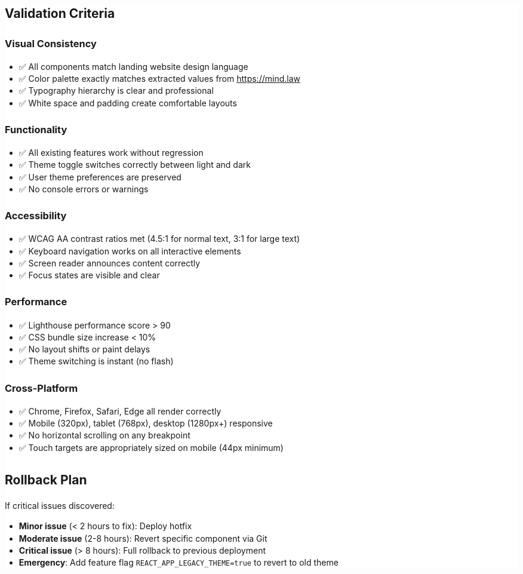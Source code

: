 ## Validation Criteria

### Visual Consistency
- ✅ All components match landing website design language
- ✅ Color palette exactly matches extracted values from https://mind.law
- ✅ Typography hierarchy is clear and professional
- ✅ White space and padding create comfortable layouts

### Functionality
- ✅ All existing features work without regression
- ✅ Theme toggle switches correctly between light and dark
- ✅ User theme preferences are preserved
- ✅ No console errors or warnings

### Accessibility
- ✅ WCAG AA contrast ratios met (4.5:1 for normal text, 3:1 for large text)
- ✅ Keyboard navigation works on all interactive elements
- ✅ Screen reader announces content correctly
- ✅ Focus states are visible and clear

### Performance
- ✅ Lighthouse performance score > 90
- ✅ CSS bundle size increase < 10%
- ✅ No layout shifts or paint delays
- ✅ Theme switching is instant (no flash)

### Cross-Platform
- ✅ Chrome, Firefox, Safari, Edge all render correctly
- ✅ Mobile (320px), tablet (768px), desktop (1280px+) responsive
- ✅ No horizontal scrolling on any breakpoint
- ✅ Touch targets are appropriately sized on mobile (44px minimum)

## Rollback Plan

If critical issues discovered:
- **Minor issue** (< 2 hours to fix): Deploy hotfix
- **Moderate issue** (2-8 hours): Revert specific component via Git
- **Critical issue** (> 8 hours): Full rollback to previous deployment
- **Emergency**: Add feature flag `REACT_APP_LEGACY_THEME=true` to revert to old theme
